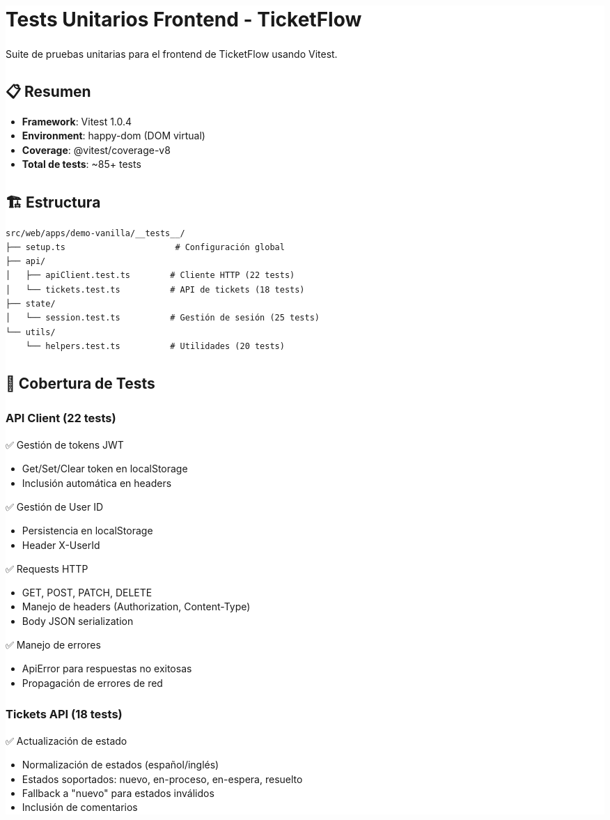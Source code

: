 # Tests Unitarios Frontend - TicketFlow

Suite de pruebas unitarias para el frontend de TicketFlow usando Vitest.

## 📋 Resumen

- **Framework**: Vitest 1.0.4
- **Environment**: happy-dom (DOM virtual)
- **Coverage**: @vitest/coverage-v8
- **Total de tests**: ~85+ tests

## 🏗️ Estructura

```
src/web/apps/demo-vanilla/__tests__/
├── setup.ts                      # Configuración global
├── api/
│   ├── apiClient.test.ts        # Cliente HTTP (22 tests)
│   └── tickets.test.ts          # API de tickets (18 tests)
├── state/
│   └── session.test.ts          # Gestión de sesión (25 tests)
└── utils/
    └── helpers.test.ts          # Utilidades (20 tests)
```

## 🧪 Cobertura de Tests

### API Client (22 tests)
✅ Gestión de tokens JWT
- Get/Set/Clear token en localStorage
- Inclusión automática en headers

✅ Gestión de User ID
- Persistencia en localStorage
- Header X-UserId

✅ Requests HTTP
- GET, POST, PATCH, DELETE
- Manejo de headers (Authorization, Content-Type)
- Body JSON serialization

✅ Manejo de errores
- ApiError para respuestas no exitosas
- Propagación de errores de red

### Tickets API (18 tests)
✅ Actualización de estado
- Normalización de estados (español/inglés)
- Estados soportados: nuevo, en-proceso, en-espera, resuelto
- Fallback a "nuevo" para estados inválidos
- Inclusión de comentarios
